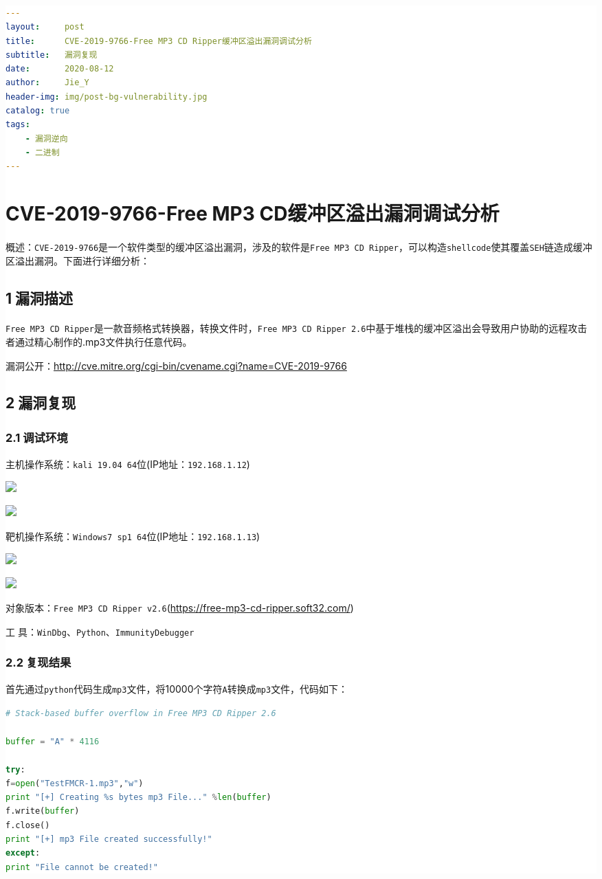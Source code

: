 ```yaml
---
layout:     post
title:      CVE-2019-9766-Free MP3 CD Ripper缓冲区溢出漏洞调试分析
subtitle:   漏洞复现
date:       2020-08-12
author:     Jie_Y
header-img: img/post-bg-vulnerability.jpg
catalog: true
tags:
    - 漏洞逆向
    - 二进制
---
```


# CVE-2019-9766-Free MP3 CD缓冲区溢出漏洞调试分析

概述：`CVE-2019-9766`是一个软件类型的缓冲区溢出漏洞，涉及的软件是`Free MP3 CD Ripper`，可以构造`shellcode`使其覆盖`SEH`链造成缓冲区溢出漏洞。下面进行详细分析：

## 1 漏洞描述

`Free MP3 CD Ripper`是一款音频格式转换器，转换文件时，`Free MP3 CD Ripper 2.6`中基于堆栈的缓冲区溢出会导致用户协助的远程攻击者通过精心制作的.mp3文件执行任意代码。

漏洞公开：<http://cve.mitre.org/cgi-bin/cvename.cgi?name=CVE-2019-9766>

## 2 漏洞复现

### 2.1 调试环境

主机操作系统：`kali 19.04 64`位(IP地址：`192.168.1.12`)

![](https://i.loli.net/2020/08/12/xcGZeu5mh2nLP36.png)

![](https://i.loli.net/2020/08/12/wtNMUW6sxb1AqnC.png)

靶机操作系统：`Windows7 sp1 64`位(IP地址：`192.168.1.13`)

![](https://i.loli.net/2020/08/12/jwuXLPDsoS7dE8T.png)

![](https://i.loli.net/2020/08/12/EkbVpcxvPAWz2Sa.png)

对象版本：`Free MP3 CD Ripper v2.6`(https://free-mp3-cd-ripper.soft32.com/)

工 具：`WinDbg`、`Python`、`ImmunityDebugger`

### 2.2 复现结果

首先通过`python`代码生成`mp3`文件，将10000个字符`A`转换成`mp3`文件，代码如下：
```python
# Stack-based buffer overflow in Free MP3 CD Ripper 2.6

buffer = "A" * 4116

try:
f=open("TestFMCR-1.mp3","w")
print "[+] Creating %s bytes mp3 File..." %len(buffer)
f.write(buffer)
f.close()
print "[+] mp3 File created successfully!"
except:
print "File cannot be created!"
```